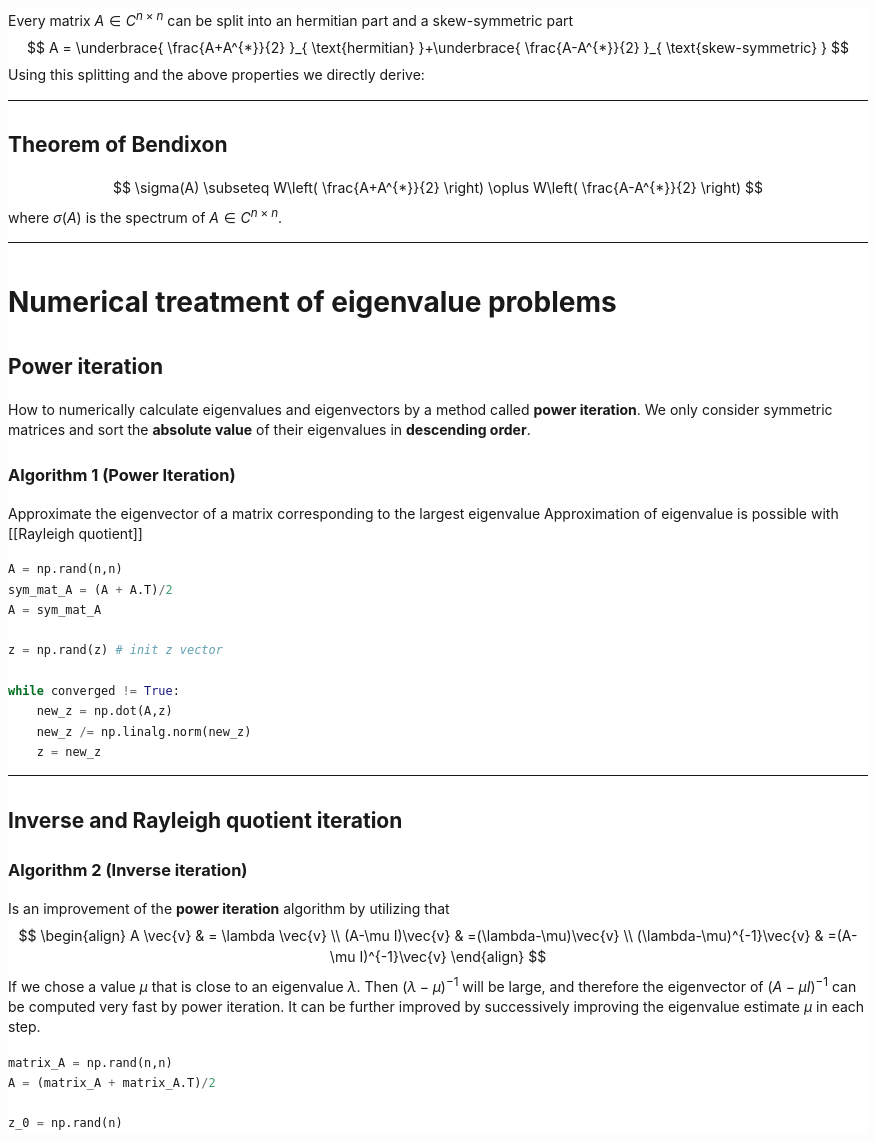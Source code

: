 Every matrix $A \in C^{n\times n}$ can be split into an hermitian part and a skew-symmetric part
$$
A = \underbrace{ \frac{A+A^{*}}{2} }_{ \text{hermitian} }+\underbrace{ \frac{A-A^{*}}{2} }_{ \text{skew-symmetric} }
$$
Using this splitting and the above properties we directly derive: 

---
## Theorem of Bendixon
$$
\sigma(A) \subseteq W\left( \frac{A+A^{*}}{2} \right) \oplus W\left( \frac{A-A^{*}}{2} \right)
$$
where $\sigma(A)$ is the spectrum of $A \in C^{n\times n}$.

---

# Numerical treatment of eigenvalue problems

## Power iteration 

How to numerically calculate eigenvalues and eigenvectors by a method called **power iteration**. 
We only consider symmetric matrices and sort the **absolute value** of  their eigenvalues in **descending order**.

### Algorithm 1 (Power Iteration)
Approximate the eigenvector of a matrix corresponding to the largest eigenvalue
Approximation of eigenvalue is possible with [[Rayleigh quotient]]

```python
A = np.rand(n,n)
sym_mat_A = (A + A.T)/2
A = sym_mat_A

z = np.rand(z) # init z vector

while converged != True:
	new_z = np.dot(A,z)
	new_z /= np.linalg.norm(new_z)
	z = new_z
```
---
## Inverse and Rayleigh quotient iteration 
### Algorithm 2 (Inverse iteration)
Is an improvement of the **power iteration** algorithm by utilizing that 
$$
\begin{align}
A \vec{v} & = \lambda \vec{v} \\
(A-\mu I)\vec{v} & =(\lambda-\mu)\vec{v} \\
(\lambda-\mu)^{-1}\vec{v} & =(A-\mu I)^{-1}\vec{v}
\end{align}
$$
If we chose a value $\mu$ that is close to an eigenvalue $\lambda$. Then $(\lambda-\mu)^{-1}$ will be large, and therefore the eigenvector of $(A-\mu I)^{-1}$ can be computed very fast by power iteration. 
It can be further improved by successively improving the eigenvalue estimate $\mu$ in each step. 
```python
matrix_A = np.rand(n,n)
A = (matrix_A + matrix_A.T)/2

z_0 = np.rand(n)
```